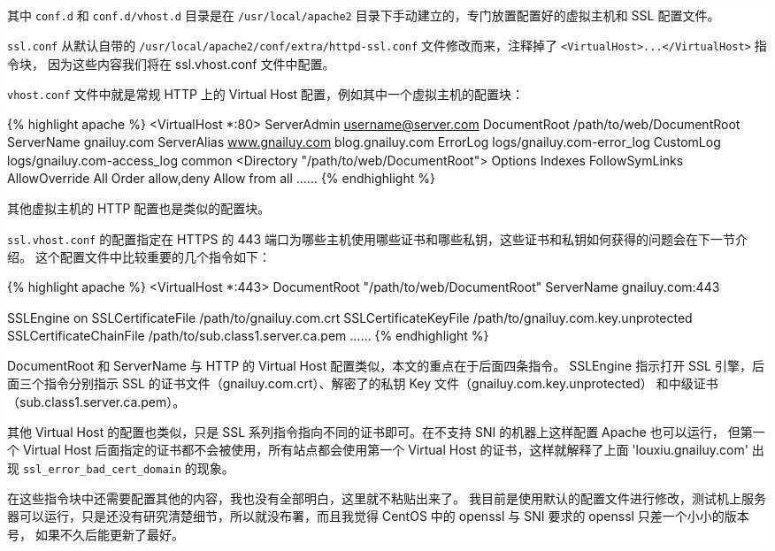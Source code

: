其中 `conf.d` 和 `conf.d/vhost.d` 目录是在 `/usr/local/apache2` 目录下手动建立的，专门放置配置好的虚拟主机和 SSL 配置文件。

`ssl.conf` 从默认自带的 `/usr/local/apache2/conf/extra/httpd-ssl.conf` 文件修改而来，注释掉了 `<VirtualHost>...</VirtualHost>` 指令块，
因为这些内容我们将在 ssl.vhost.conf 文件中配置。

`vhost.conf` 文件中就是常规 HTTP 上的 Virtual Host 配置，例如其中一个虚拟主机的配置块：

{% highlight apache %}
<VirtualHost *:80>
ServerAdmin username@server.com
DocumentRoot /path/to/web/DocumentRoot
ServerName gnailuy.com
ServerAlias www.gnailuy.com blog.gnailuy.com
ErrorLog logs/gnailuy.com-error_log
CustomLog logs/gnailuy.com-access_log common
<Directory "/path/to/web/DocumentRoot">
Options Indexes FollowSymLinks
AllowOverride All
Order allow,deny
Allow from all
</Directory>
</VirtualHost>
......
{% endhighlight %}

其他虚拟主机的 HTTP 配置也是类似的配置块。

`ssl.vhost.conf` 的配置指定在 HTTPS 的 443 端口为哪些主机使用哪些证书和哪些私钥，这些证书和私钥如何获得的问题会在下一节介绍。
这个配置文件中比较重要的几个指令如下：

{% highlight apache %}
<VirtualHost *:443>
DocumentRoot "/path/to/web/DocumentRoot"
ServerName gnailuy.com:443

SSLEngine on
SSLCertificateFile /path/to/gnailuy.com.crt
SSLCertificateKeyFile /path/to/gnailuy.com.key.unprotected
SSLCertificateChainFile /path/to/sub.class1.server.ca.pem
......
</VirtualHost>
{% endhighlight %}

DocumentRoot 和 ServerName 与 HTTP 的 Virtual Host 配置类似，本文的重点在于后面四条指令。
SSLEngine 指示打开 SSL 引擎，后面三个指令分别指示 SSL 的证书文件（gnailuy.com.crt）、解密了的私钥 Key 文件（gnailuy.com.key.unprotected）
和中级证书（sub.class1.server.ca.pem）。

其他 Virtual Host 的配置也类似，只是 SSL 系列指令指向不同的证书即可。在不支持 SNI 的机器上这样配置 Apache 也可以运行，
但第一个 Virtual Host 后面指定的证书都不会被使用，所有站点都会使用第一个 Virtual Host 的证书，这样就解释了上面 'louxiu.gnailuy.com' 出现 `ssl_error_bad_cert_domain` 的现象。

在这些指令块中还需要配置其他的内容，我也没有全部明白，这里就不粘贴出来了。
我目前是使用默认的配置文件进行修改，测试机上服务器可以运行，只是还没有研究清楚细节，所以就没布署，而且我觉得 CentOS 中的 openssl 与 SNI 要求的 openssl 只差一个小小的版本号，
如果不久后能更新了最好。
